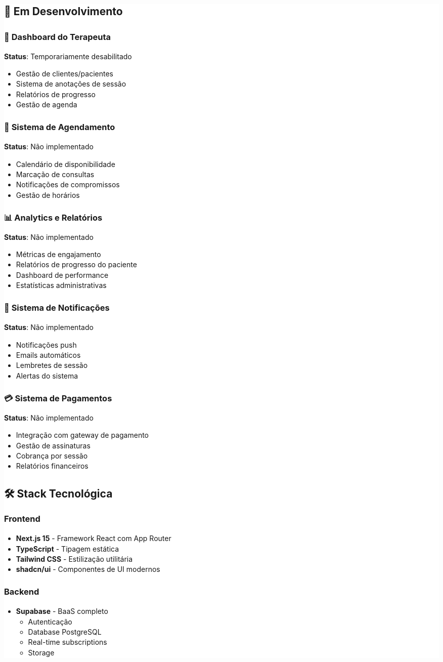 ## 🚧 Em Desenvolvimento

### 🏥 **Dashboard do Terapeuta**
**Status**: Temporariamente desabilitado
- Gestão de clientes/pacientes
- Sistema de anotações de sessão
- Relatórios de progresso
- Gestão de agenda

### 📅 **Sistema de Agendamento**
**Status**: Não implementado
- Calendário de disponibilidade
- Marcação de consultas
- Notificações de compromissos
- Gestão de horários

### 📊 **Analytics e Relatórios**
**Status**: Não implementado
- Métricas de engajamento
- Relatórios de progresso do paciente
- Dashboard de performance
- Estatísticas administrativas

### 🔔 **Sistema de Notificações**
**Status**: Não implementado
- Notificações push
- Emails automáticos
- Lembretes de sessão
- Alertas do sistema

### 💳 **Sistema de Pagamentos**
**Status**: Não implementado
- Integração com gateway de pagamento
- Gestão de assinaturas
- Cobrança por sessão
- Relatórios financeiros

## 🛠️ Stack Tecnológica

### **Frontend**
- **Next.js 15** - Framework React com App Router
- **TypeScript** - Tipagem estática
- **Tailwind CSS** - Estilização utilitária
- **shadcn/ui** - Componentes de UI modernos

### **Backend**
- **Supabase** - BaaS completo
  - Autenticação
  - Database PostgreSQL
  - Real-time subscriptions
  - Storage
